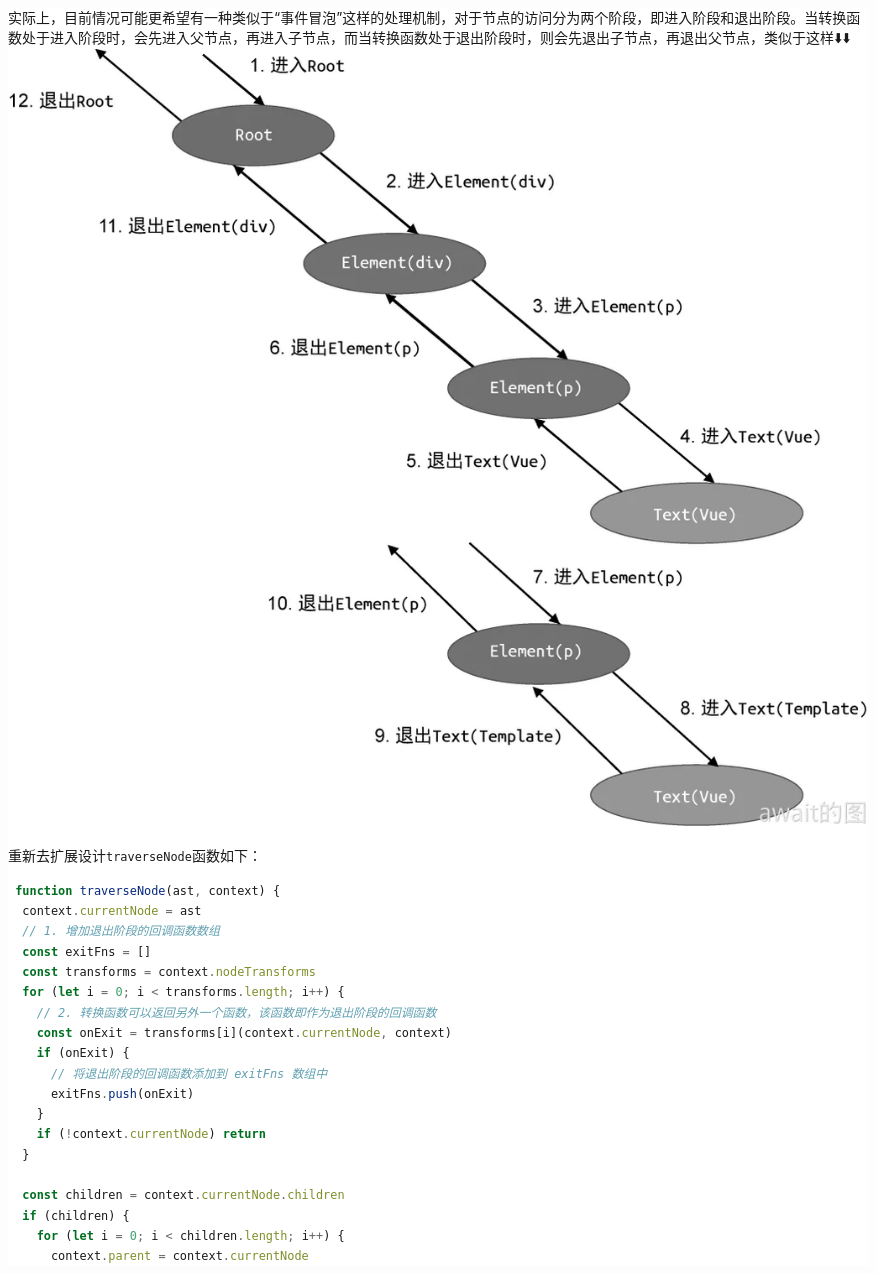  实际上，目前情况可能更希望有一种类似于“事件冒泡”这样的处理机制，对于节点的访问分为两个阶段，即进入阶段和退出阶段。当转换函数处于进入阶段时，会先进入父节点，再进入子节点，而当转换函数处于退出阶段时，则会先退出子节点，再退出父节点，类似于这样⬇️⬇️
 ![image](./assets/compile-18.png)

 重新去扩展设计`traverseNode`函数如下：
 ```js
  function traverseNode(ast, context) {
   context.currentNode = ast
   // 1. 增加退出阶段的回调函数数组
   const exitFns = []
   const transforms = context.nodeTransforms
   for (let i = 0; i < transforms.length; i++) {
     // 2. 转换函数可以返回另外一个函数，该函数即作为退出阶段的回调函数
     const onExit = transforms[i](context.currentNode, context)
     if (onExit) {
       // 将退出阶段的回调函数添加到 exitFns 数组中
       exitFns.push(onExit)
     }
     if (!context.currentNode) return
   }

   const children = context.currentNode.children
   if (children) {
     for (let i = 0; i < children.length; i++) {
       context.parent = context.currentNode
 ```